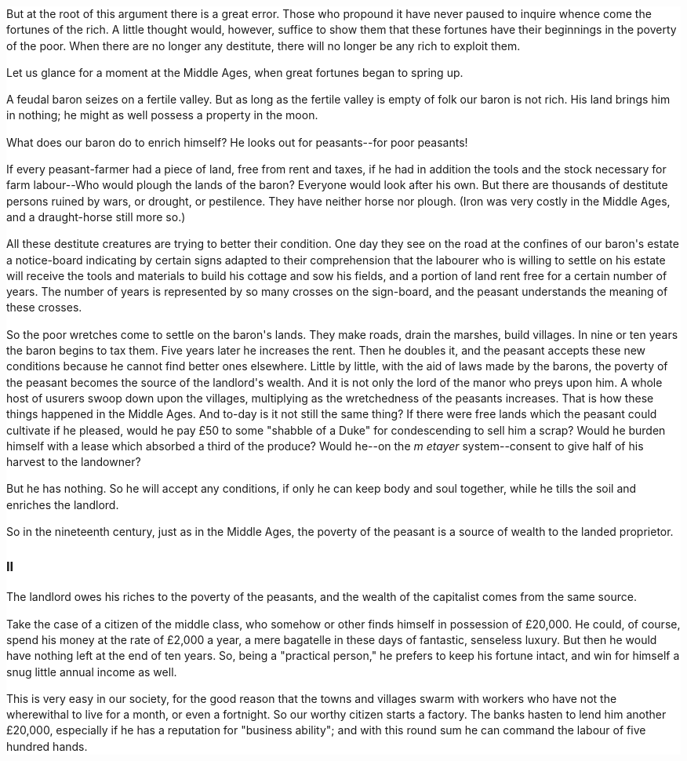 But at the root of this argument there is a great error. Those who propound it have never paused to inquire whence come the fortunes of the rich. A little thought would, however, suffice to show them that these fortunes have their beginnings in the poverty of the poor. When there are no longer any destitute, there will no longer be any rich to exploit them.

Let us glance for a moment at the Middle Ages, when great fortunes began to spring up.

A feudal baron seizes on a fertile valley. But as long as the fertile valley is empty of folk our baron is not rich. His land brings him in nothing; he might as well possess a property in the moon.

What does our baron do to enrich himself? He looks out for peasants--for poor peasants!

If every peasant-farmer had a piece of land, free from rent and taxes, if he had in addition the tools and the stock necessary for farm labour--Who would plough the lands of the baron? Everyone would look after his own. But there are thousands of destitute persons ruined by wars, or drought, or pestilence. They have neither horse nor plough. (Iron was very costly in the Middle Ages, and a draught-horse still more so.)

All these destitute creatures are trying to better their condition. One day they see on the road at the confines of our baron's estate a notice-board indicating by certain signs adapted to their comprehension that the labourer who is willing to settle on his estate will receive the tools and materials to build his cottage and sow his fields, and a portion of land rent free for a certain number of years. The number of years is represented by so many crosses on the sign-board, and the peasant understands the meaning of these crosses.

So the poor wretches come to settle on the baron's lands. They make roads, drain the marshes, build villages. In nine or ten years the baron begins to tax them. Five years later he increases the rent. Then he doubles it, and the peasant accepts these new conditions because he cannot find better ones elsewhere. Little by little, with the aid of laws made by the barons, the poverty of the peasant becomes the source of the landlord's wealth. And it is not only the lord of the manor who preys upon him. A whole host of usurers swoop down upon the villages, multiplying as the wretchedness of the peasants increases. That is how these things happened in the Middle Ages. And to-day is it not still the same thing? If there were free lands which the peasant could cultivate if he pleased, would he pay £50 to some "shabble of a Duke" for condescending to sell him a scrap? Would he burden himself with a lease which absorbed a third of the produce? Would he--on the _m etayer_ system--consent to give half of his harvest to the landowner?

But he has nothing. So he will accept any conditions, if only he can keep body and soul together, while he tills the soil and enriches the landlord.

So in the nineteenth century, just as in the Middle Ages, the poverty of the peasant is a source of wealth to the landed proprietor.


### II

The landlord owes his riches to the poverty of the peasants, and the wealth of the capitalist comes from the same source.

Take the case of a citizen of the middle class, who somehow or other finds himself in possession of £20,000. He could, of course, spend his money at the rate of £2,000 a year, a mere bagatelle in these days of fantastic, senseless luxury. But then he would have nothing left at the end of ten years. So, being a "practical person," he prefers to keep his fortune intact, and win for himself a snug little annual income as well.

This is very easy in our society, for the good reason that the towns and villages swarm with workers who have not the wherewithal to live for a month, or even a fortnight. So our worthy citizen starts a factory. The banks hasten to lend him another £20,000, especially if he has a reputation for "business ability"; and with this round sum he can command the labour of five hundred hands.
